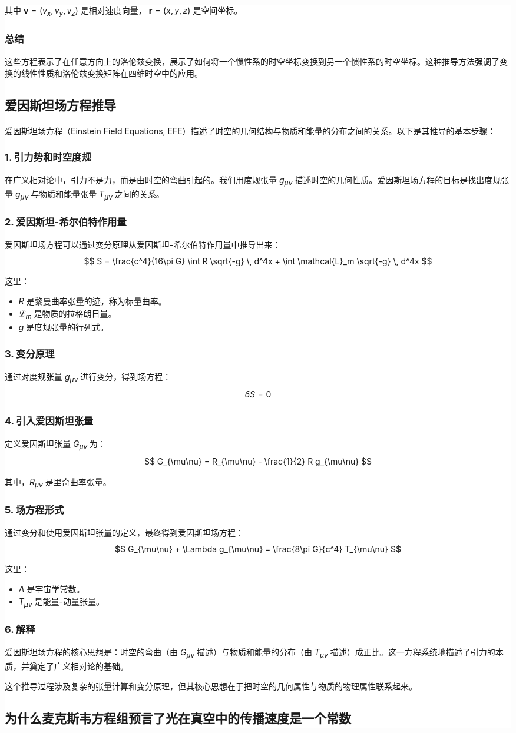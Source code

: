 其中 $\mathbf{v} = (v_x, v_y, v_z)$ 是相对速度向量， $\mathbf{r} = (x, y, z)$ 是空间坐标。

### 总结

这些方程表示了在任意方向上的洛伦兹变换，展示了如何将一个惯性系的时空坐标变换到另一个惯性系的时空坐标。这种推导方法强调了变换的线性性质和洛伦兹变换矩阵在四维时空中的应用。


## 爱因斯坦场方程推导

爱因斯坦场方程（Einstein Field Equations, EFE）描述了时空的几何结构与物质和能量的分布之间的关系。以下是其推导的基本步骤：

### 1. 引力势和时空度规

在广义相对论中，引力不是力，而是由时空的弯曲引起的。我们用度规张量 $g_{\mu\nu}$ 描述时空的几何性质。爱因斯坦场方程的目标是找出度规张量 $g_{\mu\nu}$ 与物质和能量张量 $T_{\mu\nu}$ 之间的关系。

### 2. 爱因斯坦-希尔伯特作用量

爱因斯坦场方程可以通过变分原理从爱因斯坦-希尔伯特作用量中推导出来：
$$ S = \frac{c^4}{16\pi G} \int R \sqrt{-g} \, d^4x + \int \mathcal{L}_m \sqrt{-g} \, d^4x $$

这里：
- $R$ 是黎曼曲率张量的迹，称为标量曲率。
- $\mathcal{L}_m$ 是物质的拉格朗日量。
- $g$ 是度规张量的行列式。

### 3. 变分原理

通过对度规张量 $g_{\mu\nu}$ 进行变分，得到场方程：
$$ \delta S = 0 $$

### 4. 引入爱因斯坦张量

定义爱因斯坦张量 $G_{\mu\nu}$ 为：
$$ G_{\mu\nu} = R_{\mu\nu} - \frac{1}{2} R g_{\mu\nu} $$

其中，$R_{\mu\nu}$ 是里奇曲率张量。

### 5. 场方程形式

通过变分和使用爱因斯坦张量的定义，最终得到爱因斯坦场方程：
$$ G_{\mu\nu} + \Lambda g_{\mu\nu} = \frac{8\pi G}{c^4} T_{\mu\nu} $$

这里：
- $\Lambda$ 是宇宙学常数。
- $T_{\mu\nu}$ 是能量-动量张量。

### 6. 解释

爱因斯坦场方程的核心思想是：时空的弯曲（由 $G_{\mu\nu}$ 描述）与物质和能量的分布（由 $T_{\mu\nu}$ 描述）成正比。这一方程系统地描述了引力的本质，并奠定了广义相对论的基础。

这个推导过程涉及复杂的张量计算和变分原理，但其核心思想在于把时空的几何属性与物质的物理属性联系起来。

## 为什么麦克斯韦方程组预言了光在真空中的传播速度是一个常数
